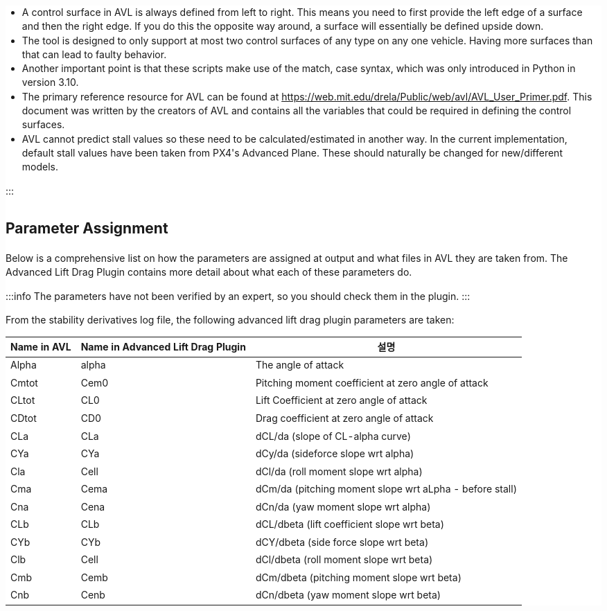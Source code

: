 - A control surface in AVL is always defined from left to right.
  This means you need to first provide the left edge of a surface and then the right edge.
  If you do this the opposite way around, a surface will essentially be defined upside down.
- The tool is designed to only support at most two control surfaces of any type on any one vehicle.
  Having more surfaces than that can lead to faulty behavior.
- Another important point is that these scripts make use of the match, case syntax, which was only introduced in Python in version 3.10.
- The primary reference resource for AVL can be found at <https://web.mit.edu/drela/Public/web/avl/AVL_User_Primer.pdf>.
  This document was written by the creators of AVL and contains all the variables that could be required in defining the control surfaces.
- AVL cannot predict stall values so these need to be calculated/estimated in another way.
  In the current implementation, default stall values have been taken from PX4's Advanced Plane.
  These should naturally be changed for new/different models.

:::

## Parameter Assignment

Below is a comprehensive list on how the parameters are assigned at output and what files in AVL they are taken from.
The Advanced Lift Drag Plugin contains more detail about what each of these parameters do.

:::info
The parameters have not been verified by an expert, so you should check them in the plugin.
:::

From the stability derivatives log file, the following advanced lift drag plugin parameters are taken:

| Name in AVL | Name in Advanced Lift Drag Plugin | 설명                                                                         |
| ----------- | --------------------------------- | -------------------------------------------------------------------------- |
| Alpha       | alpha                             | The angle of attack                                                        |
| Cmtot       | Cem0                              | Pitching moment coefficient at zero angle of attack                        |
| CLtot       | CL0                               | Lift Coefficient at zero angle of attack                                   |
| CDtot       | CD0                               | Drag coefficient at zero angle of attack                                   |
| CLa         | CLa                               | dCL/da (slope of CL-alpha curve)                        |
| CYa         | CYa                               | dCy/da (sideforce slope wrt alpha)                      |
| Cla         | Cell                              | dCl/da (roll moment slope wrt alpha)                    |
| Cma         | Cema                              | dCm/da (pitching moment slope wrt aLpha - before stall) |
| Cna         | Cena                              | dCn/da (yaw moment slope wrt alpha)                     |
| CLb         | CLb                               | dCL/dbeta (lift coefficient slope wrt beta)             |
| CYb         | CYb                               | dCY/dbeta (side force slope wrt beta)                   |
| Clb         | Cell                              | dCl/dbeta (roll moment slope wrt beta)                  |
| Cmb         | Cemb                              | dCm/dbeta (pitching moment slope wrt beta)              |
| Cnb         | Cenb                              | dCn/dbeta (yaw moment slope wrt beta)                   |
